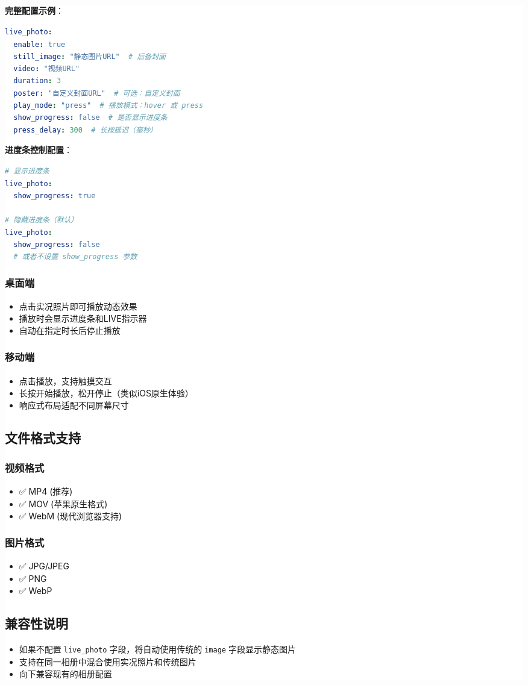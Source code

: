 **完整配置示例**：
```yaml
live_photo:
  enable: true
  still_image: "静态图片URL"  # 后备封面
  video: "视频URL"
  duration: 3
  poster: "自定义封面URL"  # 可选：自定义封面
  play_mode: "press"  # 播放模式：hover 或 press
  show_progress: false  # 是否显示进度条
  press_delay: 300  # 长按延迟（毫秒）
```

**进度条控制配置**：
```yaml
# 显示进度条
live_photo:
  show_progress: true
  
# 隐藏进度条（默认）
live_photo:
  show_progress: false
  # 或者不设置 show_progress 参数
```

### 桌面端
- 点击实况照片即可播放动态效果
- 播放时会显示进度条和LIVE指示器
- 自动在指定时长后停止播放

### 移动端
- 点击播放，支持触摸交互
- 长按开始播放，松开停止（类似iOS原生体验）
- 响应式布局适配不同屏幕尺寸

## 文件格式支持

### 视频格式
- ✅ MP4 (推荐)
- ✅ MOV (苹果原生格式)
- ✅ WebM (现代浏览器支持)

### 图片格式
- ✅ JPG/JPEG
- ✅ PNG
- ✅ WebP

## 兼容性说明

- 如果不配置 `live_photo` 字段，将自动使用传统的 `image` 字段显示静态图片
- 支持在同一相册中混合使用实况照片和传统图片
- 向下兼容现有的相册配置
